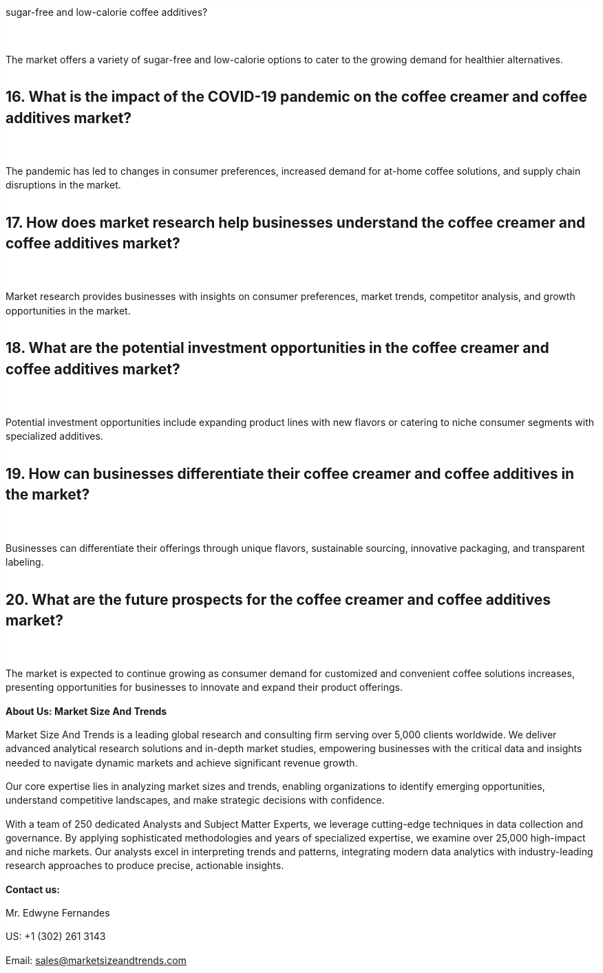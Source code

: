 sugar-free and low-calorie coffee additives?</h2><p>&nbsp;</p><p>The market offers a variety of sugar-free and low-calorie options to cater to the growing demand for healthier alternatives.</p><h2>16. What is the impact of the COVID-19 pandemic on the coffee creamer and coffee additives market?</h2><p>&nbsp;</p><p>The pandemic has led to changes in consumer preferences, increased demand for at-home coffee solutions, and supply chain disruptions in the market.</p><h2>17. How does market research help businesses understand the coffee creamer and coffee additives market?</h2><p>&nbsp;</p><p>Market research provides businesses with insights on consumer preferences, market trends, competitor analysis, and growth opportunities in the market.</p><h2>18. What are the potential investment opportunities in the coffee creamer and coffee additives market?</h2><p>&nbsp;</p><p>Potential investment opportunities include expanding product lines with new flavors or catering to niche consumer segments with specialized additives.</p><h2>19. How can businesses differentiate their coffee creamer and coffee additives in the market?</h2><p>&nbsp;</p><p>Businesses can differentiate their offerings through unique flavors, sustainable sourcing, innovative packaging, and transparent labeling.</p><h2>20. What are the future prospects for the coffee creamer and coffee additives market?</h2><p>&nbsp;</p><p>The market is expected to continue growing as consumer demand for customized and convenient coffee solutions increases, presenting opportunities for businesses to innovate and expand their product offerings.</p></body></html></p><p><strong>About Us:&nbsp;Market Size And Trends</strong></p><p>Market Size And Trends&nbsp;is a leading global research and consulting firm serving over 5,000 clients worldwide. We deliver advanced analytical research solutions and in-depth market studies, empowering businesses with the critical data and insights needed to navigate dynamic markets and achieve significant revenue growth.</p><p>Our core expertise lies in analyzing market sizes and trends, enabling organizations to identify emerging opportunities, understand competitive landscapes, and make strategic decisions with confidence.</p><p>With a team of 250 dedicated Analysts and Subject Matter Experts, we leverage cutting-edge techniques in data collection and governance. By applying sophisticated methodologies and years of specialized expertise, we examine over 25,000 high-impact and niche markets. Our analysts excel in interpreting trends and patterns, integrating modern data analytics with industry-leading research approaches to produce precise, actionable insights.</p><p><strong>Contact us:</strong></p><p>Mr. Edwyne Fernandes</p><p>US: +1 (302) 261 3143</p><p>Email: <a href="mailto:sales@marketsizeandtrends.com">sales@marketsizeandtrends.com</a>&nbsp;</p>
